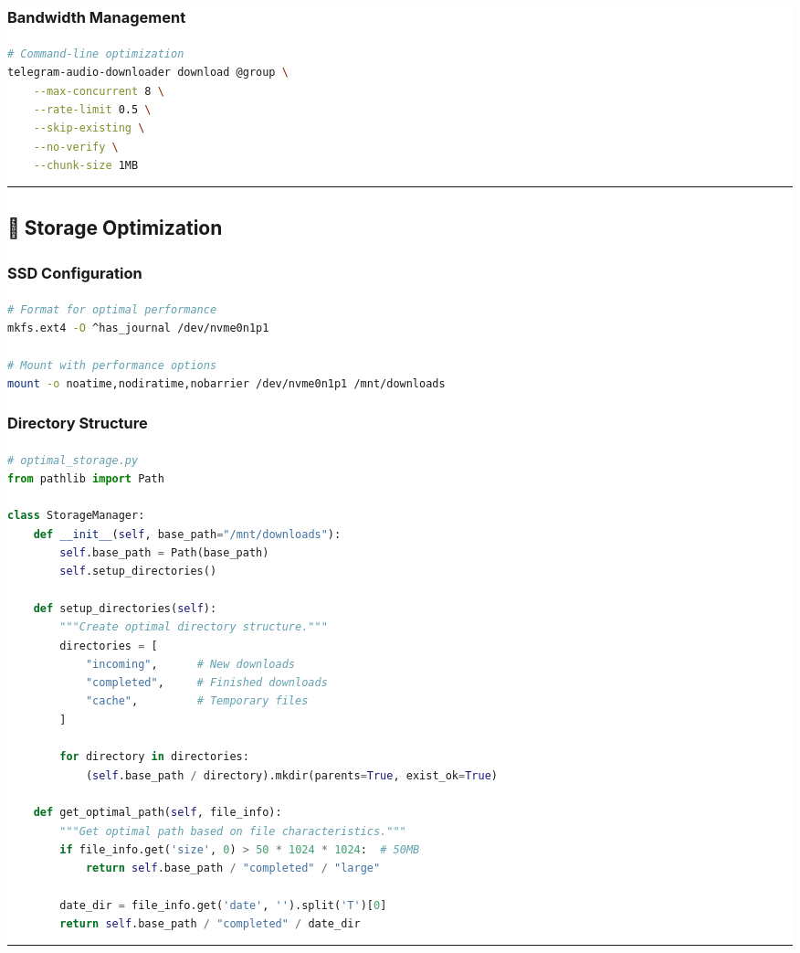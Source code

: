 ### Bandwidth Management

```bash
# Command-line optimization
telegram-audio-downloader download @group \
    --max-concurrent 8 \
    --rate-limit 0.5 \
    --skip-existing \
    --no-verify \
    --chunk-size 1MB
```

---

## 💾 Storage Optimization

### SSD Configuration

```bash
# Format for optimal performance
mkfs.ext4 -O ^has_journal /dev/nvme0n1p1

# Mount with performance options
mount -o noatime,nodiratime,nobarrier /dev/nvme0n1p1 /mnt/downloads
```

### Directory Structure

```python
# optimal_storage.py
from pathlib import Path

class StorageManager:
    def __init__(self, base_path="/mnt/downloads"):
        self.base_path = Path(base_path)
        self.setup_directories()
    
    def setup_directories(self):
        """Create optimal directory structure."""
        directories = [
            "incoming",      # New downloads
            "completed",     # Finished downloads
            "cache",         # Temporary files
        ]
        
        for directory in directories:
            (self.base_path / directory).mkdir(parents=True, exist_ok=True)
    
    def get_optimal_path(self, file_info):
        """Get optimal path based on file characteristics."""
        if file_info.get('size', 0) > 50 * 1024 * 1024:  # 50MB
            return self.base_path / "completed" / "large"
        
        date_dir = file_info.get('date', '').split('T')[0]
        return self.base_path / "completed" / date_dir
```

---